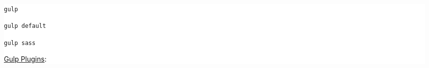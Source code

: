 ```sh
gulp
```
```sh
gulp default
```
```sh
gulp sass
```

[Gulp Plugins](https://www.npmjs.com/search?q=gulpplugin):


